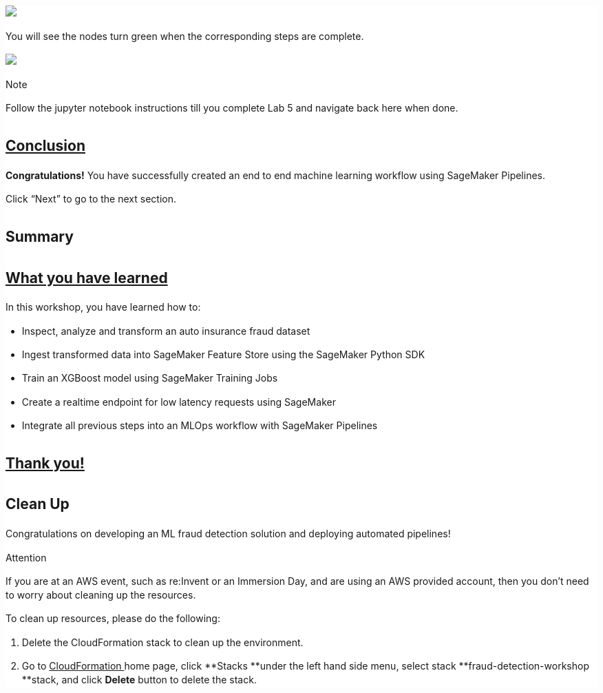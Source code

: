 ![](https://cdn-images-1.medium.com/max/2484/0*XfeutYaOj-NbEe1k.png)

You will see the nodes turn green when the corresponding steps are complete.

![](https://cdn-images-1.medium.com/max/3200/0*jA6ruuP03WUm8bWo.png)

Note

Follow the jupyter notebook instructions till you complete Lab 5 and navigate back here when done.

## [Conclusion](https://catalog.workshops.aws/sagemaker-fraud-detection/en-US/50-pipelines/51-pipelines#conclusion)

**Congratulations!** You have successfully created an end to end machine learning workflow using SageMaker Pipelines.

Click “Next” to go to the next section.

## Summary

## [What you have learned](https://catalog.workshops.aws/sagemaker-fraud-detection/en-US/60-summary#what-you-have-learned)

In this workshop, you have learned how to:

* Inspect, analyze and transform an auto insurance fraud dataset

* Ingest transformed data into SageMaker Feature Store using the SageMaker Python SDK

* Train an XGBoost model using SageMaker Training Jobs

* Create a realtime endpoint for low latency requests using SageMaker

* Integrate all previous steps into an MLOps workflow with SageMaker Pipelines

## [Thank you!](https://catalog.workshops.aws/sagemaker-fraud-detection/en-US/60-summary#thank-you!)

## Clean Up

Congratulations on developing an ML fraud detection solution and deploying automated pipelines!

Attention

If you are at an AWS event, such as re:Invent or an Immersion Day, and are using an AWS provided account, then you don’t need to worry about cleaning up the resources.

To clean up resources, please do the following:

 1. Delete the CloudFormation stack to clean up the environment.

 2. Go to [CloudFormation ](https://console.aws.amazon.com/cloudformation/home)home page, click **Stacks **under the left hand side menu, select stack **fraud-detection-workshop **stack, and click **Delete** button to delete the stack.
